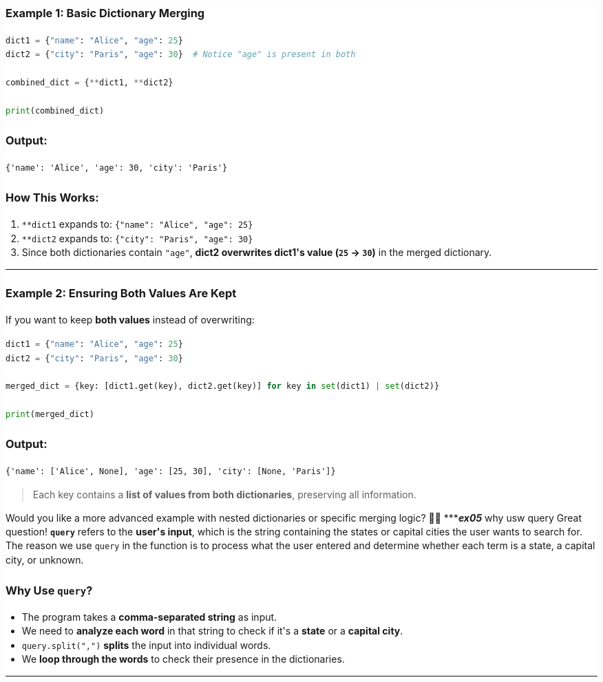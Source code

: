 
### **Example 1: Basic Dictionary Merging**
```python
dict1 = {"name": "Alice", "age": 25}
dict2 = {"city": "Paris", "age": 30}  # Notice "age" is present in both

combined_dict = {**dict1, **dict2}

print(combined_dict)
```

### **Output:**
```
{'name': 'Alice', 'age': 30, 'city': 'Paris'}
```

### **How This Works:**
1. `**dict1` expands to: `{"name": "Alice", "age": 25}`
2. `**dict2` expands to: `{"city": "Paris", "age": 30}`
3. Since both dictionaries contain `"age"`, **dict2 overwrites dict1's value (`25` → `30`)** in the merged dictionary.

---

### **Example 2: Ensuring Both Values Are Kept**
If you want to keep **both values** instead of overwriting:
```python
dict1 = {"name": "Alice", "age": 25}
dict2 = {"city": "Paris", "age": 30}

merged_dict = {key: [dict1.get(key), dict2.get(key)] for key in set(dict1) | set(dict2)}

print(merged_dict)
```

### **Output:**
```
{'name': ['Alice', None], 'age': [25, 30], 'city': [None, 'Paris']}
```
> Each key contains a **list of values from both dictionaries**, preserving all information.

Would you like a more advanced example with nested dictionaries or specific merging logic? 🚀😊
********************ex05*****************
why usw query Great question! **`query`** refers to the **user's input**, which is the string containing the states or capital cities the user wants to search for. The reason we use `query` in the function is to process what the user entered and determine whether each term is a state, a capital city, or unknown.

### **Why Use `query`?**
- The program takes a **comma-separated string** as input.
- We need to **analyze each word** in that string to check if it's a **state** or a **capital city**.
- `query.split(",")` **splits** the input into individual words.
- We **loop through the words** to check their presence in the dictionaries.

---